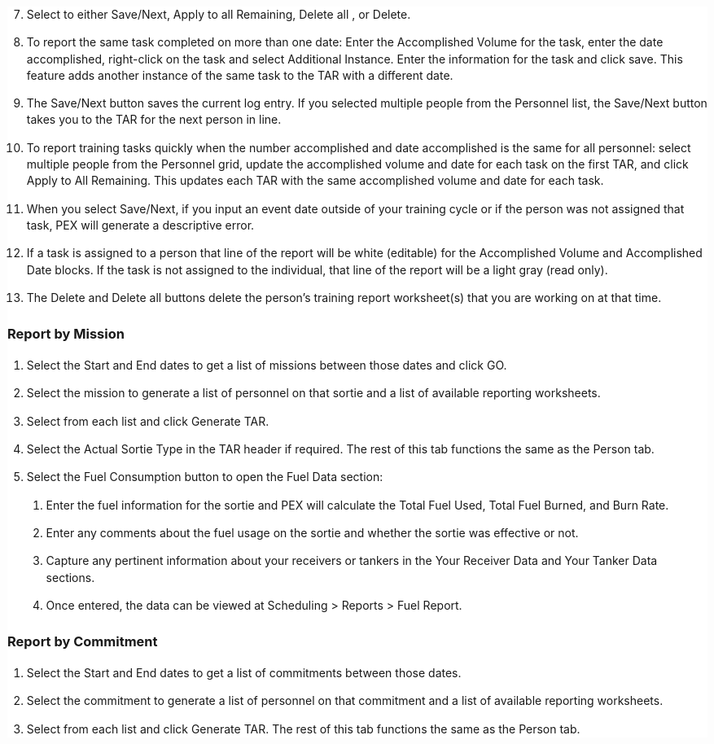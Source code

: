 7. Select to either Save/Next, Apply to all Remaining, Delete all , or Delete.

8. To report the same task completed on more than one date: Enter the Accomplished Volume for the task, enter the date accomplished, right-click on the task and select Additional Instance. Enter the information for the task and click save. This feature adds another instance of the same task to the TAR with a different date.

9. The Save/Next button saves the current log entry. If you selected multiple people from the Personnel list, the Save/Next button takes you to the TAR for the next person in line.

10. To report training tasks quickly when the number accomplished and date accomplished is the same for all personnel: select multiple people from the Personnel grid, update the accomplished volume and date for each task on the first TAR, and click Apply to All Remaining. This updates each TAR with the same accomplished volume and date for each task.

11. When you select Save/Next, if you input an event date outside of your training cycle or if the person was not assigned that task, PEX will generate a descriptive error.

12. If a task is assigned to a person that line of the report will be white \(editable\) for the Accomplished Volume and Accomplished Date blocks. If the task is not assigned to the individual, that line of the report will be a light gray \(read only\).

13. The Delete and Delete all buttons delete the person’s training report worksheet\(s\) that you are working on at that time.

### Report by Mission

1. Select the Start and End dates to get a list of missions between those dates and click GO.

2. Select the mission to generate a list of personnel on that sortie and a list of available reporting worksheets.

3. Select from each list and click Generate TAR.

4. Select the Actual Sortie Type in the TAR header if required. The rest of this tab functions the same as the Person tab.

5. Select the Fuel Consumption button to open the Fuel Data section:

    1. Enter the fuel information for the sortie and PEX will calculate the Total Fuel Used, Total Fuel Burned, and Burn Rate.

    2. Enter any comments about the fuel usage on the sortie and whether the sortie was effective or not.

    3. Capture any pertinent information about your receivers or tankers in the Your Receiver Data and Your Tanker Data sections.

    4. Once entered, the data can be viewed at Scheduling > Reports > Fuel Report.

### Report by Commitment

1. Select the Start and End dates to get a list of commitments between those dates.

2. Select the commitment to generate a list of personnel on that commitment and a list of available reporting worksheets.

3. Select from each list and click Generate TAR. The rest of this tab functions the same as the Person tab.
